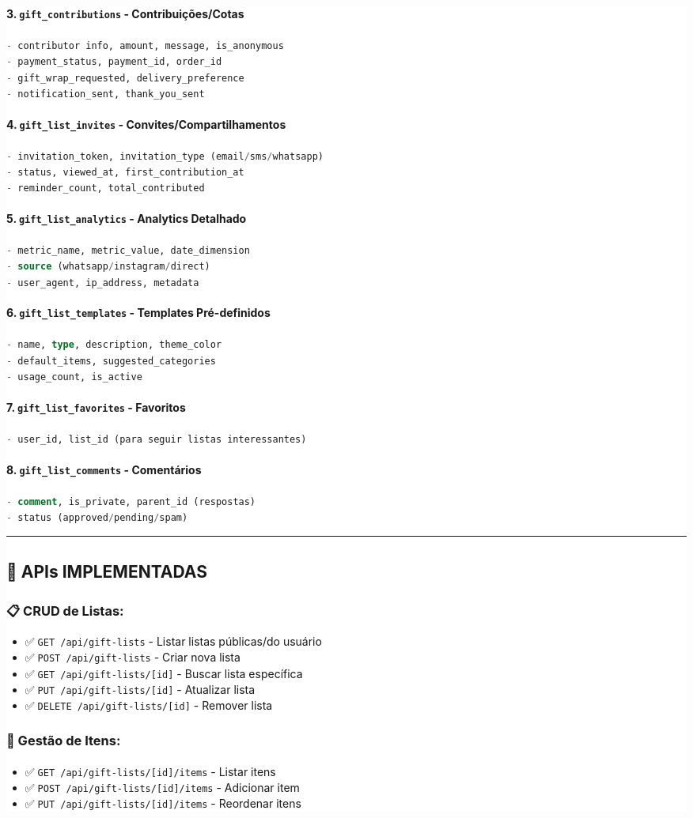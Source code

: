 #### **3. `gift_contributions` - Contribuições/Cotas**
```sql
- contributor info, amount, message, is_anonymous
- payment_status, payment_id, order_id
- gift_wrap_requested, delivery_preference
- notification_sent, thank_you_sent
```

#### **4. `gift_list_invites` - Convites/Compartilhamentos**
```sql
- invitation_token, invitation_type (email/sms/whatsapp)
- status, viewed_at, first_contribution_at
- reminder_count, total_contributed
```

#### **5. `gift_list_analytics` - Analytics Detalhado**
```sql
- metric_name, metric_value, date_dimension
- source (whatsapp/instagram/direct)
- user_agent, ip_address, metadata
```

#### **6. `gift_list_templates` - Templates Pré-definidos**
```sql
- name, type, description, theme_color
- default_items, suggested_categories
- usage_count, is_active
```

#### **7. `gift_list_favorites` - Favoritos**
```sql
- user_id, list_id (para seguir listas interessantes)
```

#### **8. `gift_list_comments` - Comentários**
```sql
- comment, is_private, parent_id (respostas)
- status (approved/pending/spam)
```

---

## 🚀 APIs IMPLEMENTADAS

### **📋 CRUD de Listas:**
- ✅ `GET /api/gift-lists` - Listar listas públicas/do usuário
- ✅ `POST /api/gift-lists` - Criar nova lista
- ✅ `GET /api/gift-lists/[id]` - Buscar lista específica
- ✅ `PUT /api/gift-lists/[id]` - Atualizar lista
- ✅ `DELETE /api/gift-lists/[id]` - Remover lista

### **🎁 Gestão de Itens:**
- ✅ `GET /api/gift-lists/[id]/items` - Listar itens
- ✅ `POST /api/gift-lists/[id]/items` - Adicionar item
- ✅ `PUT /api/gift-lists/[id]/items` - Reordenar itens
